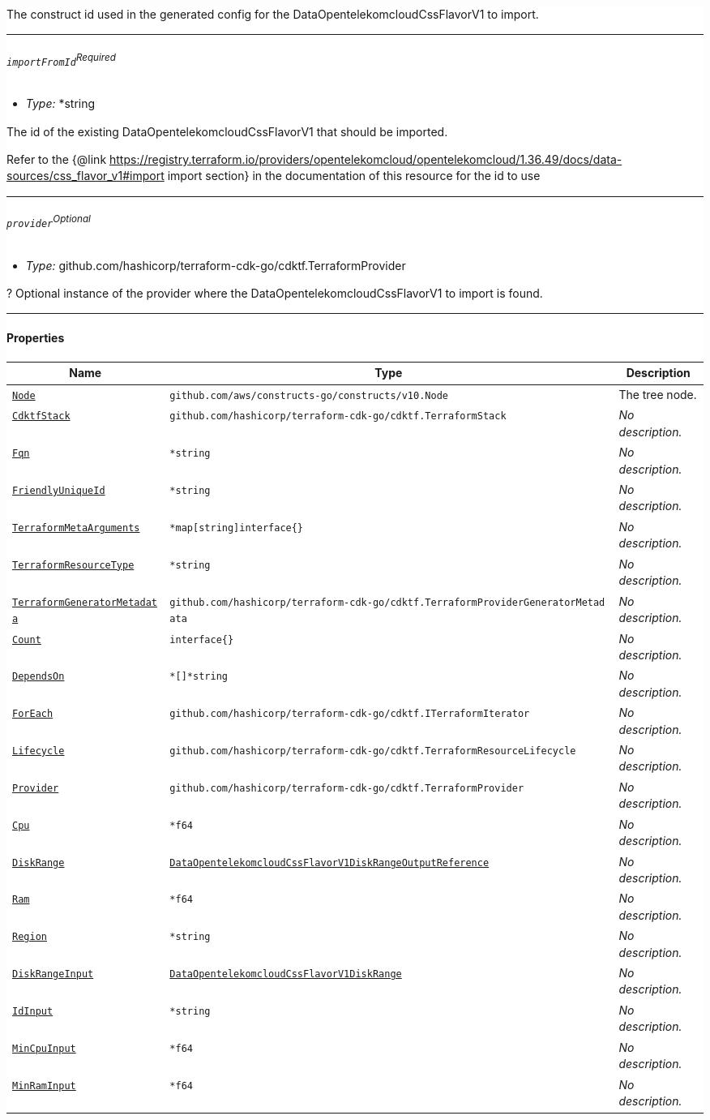 The construct id used in the generated config for the DataOpentelekomcloudCssFlavorV1 to import.

---

###### `importFromId`<sup>Required</sup> <a name="importFromId" id="@cdktf/provider-opentelekomcloud.dataOpentelekomcloudCssFlavorV1.DataOpentelekomcloudCssFlavorV1.generateConfigForImport.parameter.importFromId"></a>

- *Type:* *string

The id of the existing DataOpentelekomcloudCssFlavorV1 that should be imported.

Refer to the {@link https://registry.terraform.io/providers/opentelekomcloud/opentelekomcloud/1.36.49/docs/data-sources/css_flavor_v1#import import section} in the documentation of this resource for the id to use

---

###### `provider`<sup>Optional</sup> <a name="provider" id="@cdktf/provider-opentelekomcloud.dataOpentelekomcloudCssFlavorV1.DataOpentelekomcloudCssFlavorV1.generateConfigForImport.parameter.provider"></a>

- *Type:* github.com/hashicorp/terraform-cdk-go/cdktf.TerraformProvider

? Optional instance of the provider where the DataOpentelekomcloudCssFlavorV1 to import is found.

---

#### Properties <a name="Properties" id="Properties"></a>

| **Name** | **Type** | **Description** |
| --- | --- | --- |
| <code><a href="#@cdktf/provider-opentelekomcloud.dataOpentelekomcloudCssFlavorV1.DataOpentelekomcloudCssFlavorV1.property.node">Node</a></code> | <code>github.com/aws/constructs-go/constructs/v10.Node</code> | The tree node. |
| <code><a href="#@cdktf/provider-opentelekomcloud.dataOpentelekomcloudCssFlavorV1.DataOpentelekomcloudCssFlavorV1.property.cdktfStack">CdktfStack</a></code> | <code>github.com/hashicorp/terraform-cdk-go/cdktf.TerraformStack</code> | *No description.* |
| <code><a href="#@cdktf/provider-opentelekomcloud.dataOpentelekomcloudCssFlavorV1.DataOpentelekomcloudCssFlavorV1.property.fqn">Fqn</a></code> | <code>*string</code> | *No description.* |
| <code><a href="#@cdktf/provider-opentelekomcloud.dataOpentelekomcloudCssFlavorV1.DataOpentelekomcloudCssFlavorV1.property.friendlyUniqueId">FriendlyUniqueId</a></code> | <code>*string</code> | *No description.* |
| <code><a href="#@cdktf/provider-opentelekomcloud.dataOpentelekomcloudCssFlavorV1.DataOpentelekomcloudCssFlavorV1.property.terraformMetaArguments">TerraformMetaArguments</a></code> | <code>*map[string]interface{}</code> | *No description.* |
| <code><a href="#@cdktf/provider-opentelekomcloud.dataOpentelekomcloudCssFlavorV1.DataOpentelekomcloudCssFlavorV1.property.terraformResourceType">TerraformResourceType</a></code> | <code>*string</code> | *No description.* |
| <code><a href="#@cdktf/provider-opentelekomcloud.dataOpentelekomcloudCssFlavorV1.DataOpentelekomcloudCssFlavorV1.property.terraformGeneratorMetadata">TerraformGeneratorMetadata</a></code> | <code>github.com/hashicorp/terraform-cdk-go/cdktf.TerraformProviderGeneratorMetadata</code> | *No description.* |
| <code><a href="#@cdktf/provider-opentelekomcloud.dataOpentelekomcloudCssFlavorV1.DataOpentelekomcloudCssFlavorV1.property.count">Count</a></code> | <code>interface{}</code> | *No description.* |
| <code><a href="#@cdktf/provider-opentelekomcloud.dataOpentelekomcloudCssFlavorV1.DataOpentelekomcloudCssFlavorV1.property.dependsOn">DependsOn</a></code> | <code>*[]*string</code> | *No description.* |
| <code><a href="#@cdktf/provider-opentelekomcloud.dataOpentelekomcloudCssFlavorV1.DataOpentelekomcloudCssFlavorV1.property.forEach">ForEach</a></code> | <code>github.com/hashicorp/terraform-cdk-go/cdktf.ITerraformIterator</code> | *No description.* |
| <code><a href="#@cdktf/provider-opentelekomcloud.dataOpentelekomcloudCssFlavorV1.DataOpentelekomcloudCssFlavorV1.property.lifecycle">Lifecycle</a></code> | <code>github.com/hashicorp/terraform-cdk-go/cdktf.TerraformResourceLifecycle</code> | *No description.* |
| <code><a href="#@cdktf/provider-opentelekomcloud.dataOpentelekomcloudCssFlavorV1.DataOpentelekomcloudCssFlavorV1.property.provider">Provider</a></code> | <code>github.com/hashicorp/terraform-cdk-go/cdktf.TerraformProvider</code> | *No description.* |
| <code><a href="#@cdktf/provider-opentelekomcloud.dataOpentelekomcloudCssFlavorV1.DataOpentelekomcloudCssFlavorV1.property.cpu">Cpu</a></code> | <code>*f64</code> | *No description.* |
| <code><a href="#@cdktf/provider-opentelekomcloud.dataOpentelekomcloudCssFlavorV1.DataOpentelekomcloudCssFlavorV1.property.diskRange">DiskRange</a></code> | <code><a href="#@cdktf/provider-opentelekomcloud.dataOpentelekomcloudCssFlavorV1.DataOpentelekomcloudCssFlavorV1DiskRangeOutputReference">DataOpentelekomcloudCssFlavorV1DiskRangeOutputReference</a></code> | *No description.* |
| <code><a href="#@cdktf/provider-opentelekomcloud.dataOpentelekomcloudCssFlavorV1.DataOpentelekomcloudCssFlavorV1.property.ram">Ram</a></code> | <code>*f64</code> | *No description.* |
| <code><a href="#@cdktf/provider-opentelekomcloud.dataOpentelekomcloudCssFlavorV1.DataOpentelekomcloudCssFlavorV1.property.region">Region</a></code> | <code>*string</code> | *No description.* |
| <code><a href="#@cdktf/provider-opentelekomcloud.dataOpentelekomcloudCssFlavorV1.DataOpentelekomcloudCssFlavorV1.property.diskRangeInput">DiskRangeInput</a></code> | <code><a href="#@cdktf/provider-opentelekomcloud.dataOpentelekomcloudCssFlavorV1.DataOpentelekomcloudCssFlavorV1DiskRange">DataOpentelekomcloudCssFlavorV1DiskRange</a></code> | *No description.* |
| <code><a href="#@cdktf/provider-opentelekomcloud.dataOpentelekomcloudCssFlavorV1.DataOpentelekomcloudCssFlavorV1.property.idInput">IdInput</a></code> | <code>*string</code> | *No description.* |
| <code><a href="#@cdktf/provider-opentelekomcloud.dataOpentelekomcloudCssFlavorV1.DataOpentelekomcloudCssFlavorV1.property.minCpuInput">MinCpuInput</a></code> | <code>*f64</code> | *No description.* |
| <code><a href="#@cdktf/provider-opentelekomcloud.dataOpentelekomcloudCssFlavorV1.DataOpentelekomcloudCssFlavorV1.property.minRamInput">MinRamInput</a></code> | <code>*f64</code> | *No description.* |